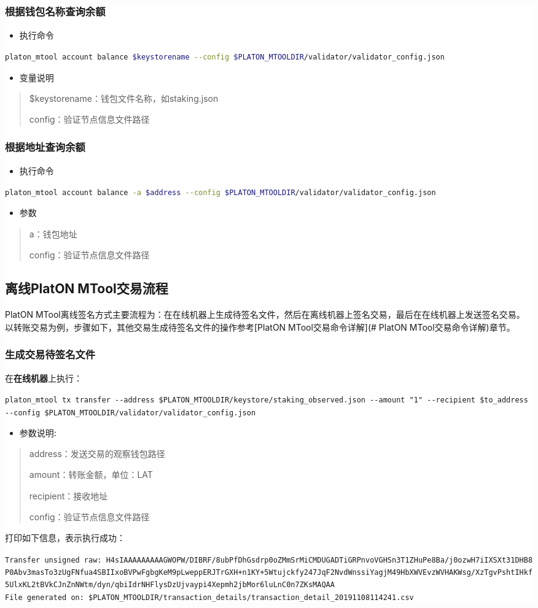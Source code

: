 ### 根据钱包名称查询余额

- 执行命令

```bash
platon_mtool account balance $keystorename --config $PLATON_MTOOLDIR/validator/validator_config.json
```

- 变量说明

>$keystorename：钱包文件名称，如staking.json
>
>config：验证节点信息文件路径

### 根据地址查询余额

- 执行命令

```bash
platon_mtool account balance -a $address --config $PLATON_MTOOLDIR/validator/validator_config.json
```

- 参数

> a：钱包地址
>
> config：验证节点信息文件路径



## 离线PlatON MTool交易流程

PlatON MTool离线签名方式主要流程为：在在线机器上生成待签名文件，然后在离线机器上签名交易，最后在在线机器上发送签名交易。以转账交易为例，步骤如下，其他交易生成待签名文件的操作参考[PlatON MTool交易命令详解](# PlatON MTool交易命令详解)章节。

### 生成交易待签名文件

在**在线机器**上执行：

```shell
platon_mtool tx transfer --address $PLATON_MTOOLDIR/keystore/staking_observed.json --amount "1" --recipient $to_address --config $PLATON_MTOOLDIR/validator/validator_config.json
```

- 参数说明:

> address：发送交易的观察钱包路径
>
> amount：转账金额，单位：LAT
>
> recipient：接收地址
>
> config：验证节点信息文件路径

打印如下信息，表示执行成功：

```shell
Transfer unsigned raw: H4sIAAAAAAAAAGWOPW/DIBRF/8ubPfDhGsdrp0oZMmSrMiCMDUGADTiGRPnvoVGHSn3T1ZHuPe8Ba/j0ozwH7iIXSXt31DHB8P0Abv3masTo3zUgFNfua4SBIIxoBVPwFgbgKeM9pLweppERJTrGXH+n1KY+5Wtujckfy247JqF2NvdWnssiYagjM49HbXWVEvzWVHAKWsg/XzTgvPshtIHkf5UlxKL2tBVkCJnZnNWtm/dyn/qbiIdrNHFlysDzUjvaypi4Xepmh2jbMor6luLnC0n7ZKsMAQAA
File generated on: $PLATON_MTOOLDIR/transaction_details/transaction_detail_20191108114241.csv
```
